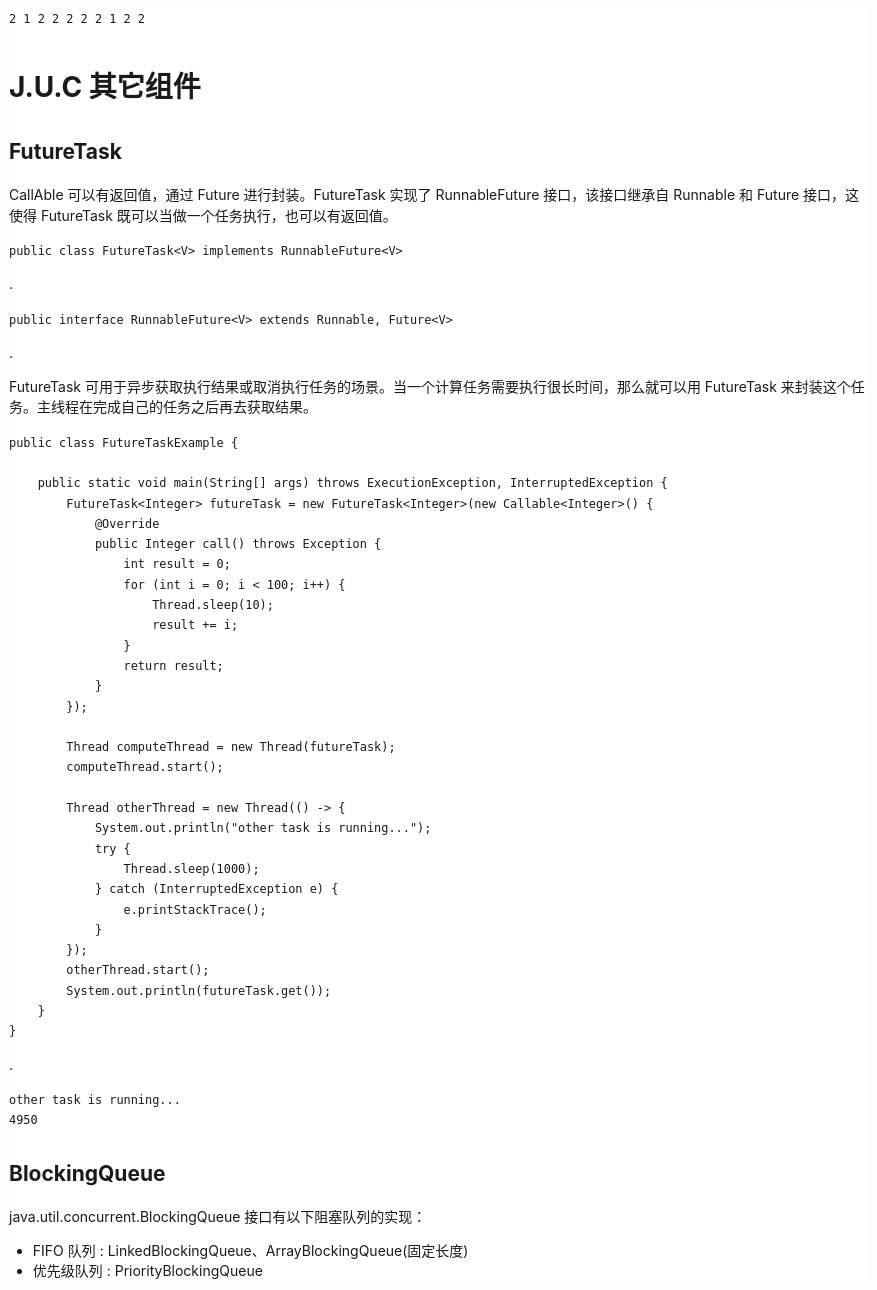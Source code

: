     2 1 2 2 2 2 2 1 2 2

# J.U.C 其它组件
## FutureTask
CallAble 可以有返回值，通过 Future<V> 进行封装。FutureTask 实现了 RunnableFuture 接口，该接口继承自 Runnable 和 Future<V> 接口，这使得 FutureTask 既可以当做一个任务执行，也可以有返回值。

    public class FutureTask<V> implements RunnableFuture<V>
.

    public interface RunnableFuture<V> extends Runnable, Future<V>
.

FutureTask 可用于异步获取执行结果或取消执行任务的场景。当一个计算任务需要执行很长时间，那么就可以用 FutureTask 来封装这个任务。主线程在完成自己的任务之后再去获取结果。   

    public class FutureTaskExample {

        public static void main(String[] args) throws ExecutionException, InterruptedException {
            FutureTask<Integer> futureTask = new FutureTask<Integer>(new Callable<Integer>() {
                @Override
                public Integer call() throws Exception {
                    int result = 0;
                    for (int i = 0; i < 100; i++) {
                        Thread.sleep(10);
                        result += i;
                    }
                    return result;
                }
            });

            Thread computeThread = new Thread(futureTask);
            computeThread.start();

            Thread otherThread = new Thread(() -> {
                System.out.println("other task is running...");
                try {
                    Thread.sleep(1000);
                } catch (InterruptedException e) {
                    e.printStackTrace();
                }
            });
            otherThread.start();
            System.out.println(futureTask.get());
        }
    }
.

    other task is running...
    4950

## BlockingQueue
java.util.concurrent.BlockingQueue 接口有以下阻塞队列的实现：
* FIFO 队列 : LinkedBlockingQueue、ArrayBlockingQueue(固定长度)
* 优先级队列 : PriorityBlockingQueue
